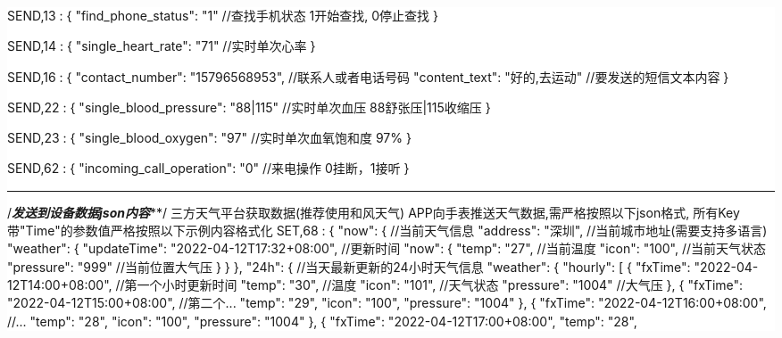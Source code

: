 SEND,13 : {
"find_phone_status": "1" //查找手机状态  1开始查找, 0停止查找
}

SEND,14 : {
"single_heart_rate": "71" //实时单次心率
}

SEND,16 : {
"contact_number": "15796568953", //联系人或者电话号码
"content_text": "好的,去运动" //要发送的短信文本内容
}

SEND,22 : {
"single_blood_pressure": "88|115" //实时单次血压  88舒张压|115收缩压
}

SEND,23 : {
"single_blood_oxygen": "97" //实时单次血氧饱和度  97%
}

SEND,62 : {
"incoming_call_operation": "0" //来电操作  0挂断，1接听
}


----------------------------------------------------------------------------------------------------------

/***************发送到设备数据json内容*****************/
三方天气平台获取数据(推荐使用和风天气)
APP向手表推送天气数据,需严格按照以下json格式, 所有Key带"Time"的参数值严格按照以下示例内容格式化
SET,68 : {
"now": {                                        //当前天气信息
"address": "深圳",                          //当前城市地址(需要支持多语言)
"weather": {
"updateTime": "2022-04-12T17:32+08:00", //更新时间
"now": {
"temp": "27",                       //当前温度
"icon": "100",                      //当前天气状态
"pressure": "999"                   //当前位置大气压
}
}
},
"24h": {                                            //当天最新更新的24小时天气信息
"weather": {
"hourly": [
{
"fxTime": "2022-04-12T14:00+08:00", //第一个小时更新时间
"temp": "30",                       //温度
"icon": "101",                      //天气状态
"pressure": "1004"                  //大气压
},
{
"fxTime": "2022-04-12T15:00+08:00", //第二个...
"temp": "29",
"icon": "100",
"pressure": "1004"
},
{
"fxTime": "2022-04-12T16:00+08:00", //...
"temp": "28",
"icon": "100",
"pressure": "1004"
},
{
"fxTime": "2022-04-12T17:00+08:00",
"temp": "28",